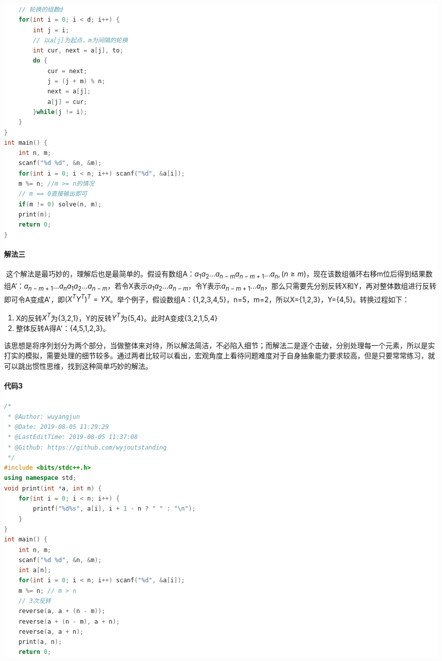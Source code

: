 ```c++
    // 轮换的组数d
    for(int i = 0; i < d; i++) {
        int j = i;
        // 以a[j]为起点，m为间隔的轮换
        int cur, next = a[j], to;
        do {
            cur = next;
            j = (j + m) % n;
            next = a[j];
            a[j] = cur;
        }while(j != i);
    }
}
int main() {
    int n, m;
    scanf("%d %d", &n, &m);
    for(int i = 0; i < n; i++) scanf("%d", &a[i]);
    m %= n; //m >= n的情况
    // m == 0直接输出即可
    if(m != 0) solve(n, m);
    print(n);
    return 0;
}
```

#### 解法三

​		这个解法是最巧妙的，理解后也是最简单的。假设有数组A：$a_1a_2...a_{n-m}a_{n-m+1}...a_n,(n\geq m)$，现在该数组循环右移m位后得到结果数组A‘：$a_{n-m+1}...a_na_1a_2...a_{n-m}$，若令X表示$a_1a_2...a_{n-m}$，令Y表示$a_{n-m+1}...a_n$，那么只需要先分别反转X和Y，再对整体数组进行反转即可令A变成A'，即$(X^TY^T)^T = YX$。举个例子，假设数组A：{1,2,3,4,5}，n=5，m=2，所以X={1,2,3}，Y={4,5}。转换过程如下：

1. X的反转$X^T$为{3,2,1}，Y的反转$Y^T$为{5,4}。此时A变成{3,2,1,5,4}
2. 整体反转A得A'：{4,5,1,2,3}。

​		该思想是将序列划分为两个部分，当做整体来对待，所以解法简洁，不必陷入细节；而解法二是逐个击破，分别处理每一个元素，所以是实打实的模拟，需要处理的细节较多。通过两者比较可以看出，宏观角度上看待问题难度对于自身抽象能力要求较高，但是只要常常练习，就可以跳出惯性思维，找到这种简单巧妙的解法。

#### 代码3

```c++
/*
 * @Author: wuyangjun
 * @Date: 2019-08-05 11:29:29
 * @LastEditTime: 2019-08-05 11:37:08
 * @Github: https://github.com/wyjoutstanding
 */
#include <bits/stdc++.h>
using namespace std;
void print(int *a, int n) {
    for(int i = 0; i < n; i++) {
        printf("%d%s", a[i], i + 1 - n ? " " : "\n");
    }
}
int main() {
    int n, m;
    scanf("%d %d", &n, &m);
    int a[n];
    for(int i = 0; i < n; i++) scanf("%d", &a[i]);
    m %= n; // m > n
    // 3次反转
    reverse(a, a + (n - m));
    reverse(a + (n - m), a + n);
    reverse(a, a + n);
    print(a, n);
    return 0;
```